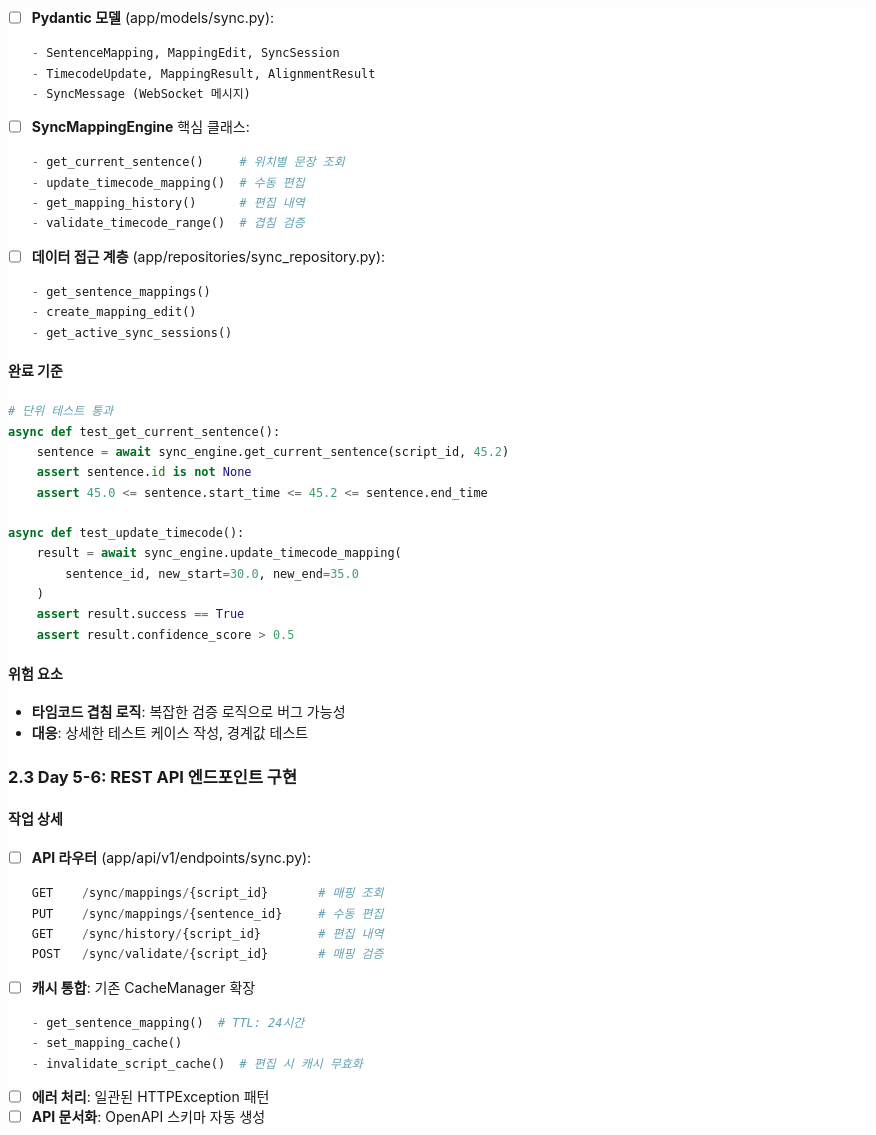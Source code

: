 - [ ] **Pydantic 모델** (app/models/sync.py):
  ```python
  - SentenceMapping, MappingEdit, SyncSession
  - TimecodeUpdate, MappingResult, AlignmentResult
  - SyncMessage (WebSocket 메시지)
  ```
- [ ] **SyncMappingEngine** 핵심 클래스:
  ```python
  - get_current_sentence()     # 위치별 문장 조회
  - update_timecode_mapping()  # 수동 편집
  - get_mapping_history()      # 편집 내역
  - validate_timecode_range()  # 겹침 검증
  ```
- [ ] **데이터 접근 계층** (app/repositories/sync_repository.py):
  ```python
  - get_sentence_mappings()
  - create_mapping_edit()
  - get_active_sync_sessions()
  ```

#### 완료 기준

```python
# 단위 테스트 통과
async def test_get_current_sentence():
    sentence = await sync_engine.get_current_sentence(script_id, 45.2)
    assert sentence.id is not None
    assert 45.0 <= sentence.start_time <= 45.2 <= sentence.end_time

async def test_update_timecode():
    result = await sync_engine.update_timecode_mapping(
        sentence_id, new_start=30.0, new_end=35.0
    )
    assert result.success == True
    assert result.confidence_score > 0.5
```

#### 위험 요소

- **타임코드 겹침 로직**: 복잡한 검증 로직으로 버그 가능성
- **대응**: 상세한 테스트 케이스 작성, 경계값 테스트

### 2.3 Day 5-6: REST API 엔드포인트 구현

#### 작업 상세

- [ ] **API 라우터** (app/api/v1/endpoints/sync.py):
  ```python
  GET    /sync/mappings/{script_id}       # 매핑 조회
  PUT    /sync/mappings/{sentence_id}     # 수동 편집
  GET    /sync/history/{script_id}        # 편집 내역
  POST   /sync/validate/{script_id}       # 매핑 검증
  ```
- [ ] **캐시 통합**: 기존 CacheManager 확장
  ```python
  - get_sentence_mapping()  # TTL: 24시간
  - set_mapping_cache()
  - invalidate_script_cache()  # 편집 시 캐시 무효화
  ```
- [ ] **에러 처리**: 일관된 HTTPException 패턴
- [ ] **API 문서화**: OpenAPI 스키마 자동 생성
